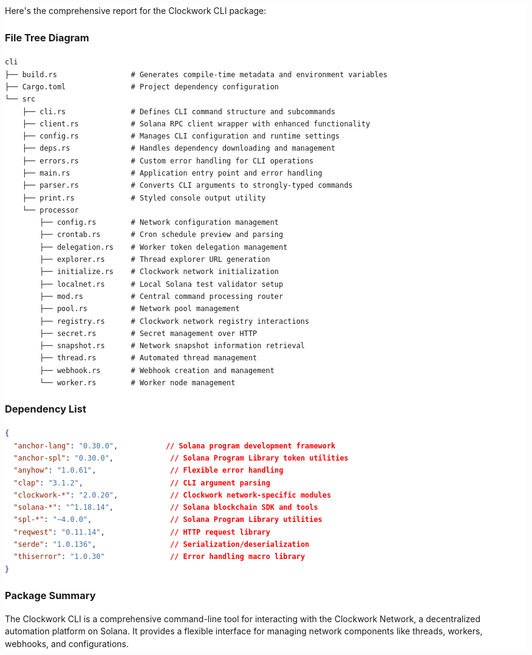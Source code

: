 Here's the comprehensive report for the Clockwork CLI package:

### File Tree Diagram
```
cli
├── build.rs                 # Generates compile-time metadata and environment variables
├── Cargo.toml               # Project dependency configuration
└── src
    ├── cli.rs               # Defines CLI command structure and subcommands
    ├── client.rs            # Solana RPC client wrapper with enhanced functionality
    ├── config.rs            # Manages CLI configuration and runtime settings
    ├── deps.rs              # Handles dependency downloading and management
    ├── errors.rs            # Custom error handling for CLI operations
    ├── main.rs              # Application entry point and error handling
    ├── parser.rs            # Converts CLI arguments to strongly-typed commands
    ├── print.rs             # Styled console output utility
    └── processor
        ├── config.rs        # Network configuration management
        ├── crontab.rs       # Cron schedule preview and parsing
        ├── delegation.rs    # Worker token delegation management
        ├── explorer.rs      # Thread explorer URL generation
        ├── initialize.rs    # Clockwork network initialization
        ├── localnet.rs      # Local Solana test validator setup
        ├── mod.rs           # Central command processing router
        ├── pool.rs          # Network pool management
        ├── registry.rs      # Clockwork network registry interactions
        ├── secret.rs        # Secret management over HTTP
        ├── snapshot.rs      # Network snapshot information retrieval
        ├── thread.rs        # Automated thread management
        ├── webhook.rs       # Webhook creation and management
        └── worker.rs        # Worker node management
```

### Dependency List
```json
{
  "anchor-lang": "0.30.0",           // Solana program development framework
  "anchor-spl": "0.30.0",             // Solana Program Library token utilities
  "anyhow": "1.0.61",                 // Flexible error handling
  "clap": "3.1.2",                    // CLI argument parsing
  "clockwork-*": "2.0.20",            // Clockwork network-specific modules
  "solana-*": "^1.18.14",             // Solana blockchain SDK and tools
  "spl-*": "~4.0.0",                  // Solana Program Library utilities
  "reqwest": "0.11.14",               // HTTP request library
  "serde": "1.0.136",                 // Serialization/deserialization
  "thiserror": "1.0.30"               // Error handling macro library
}
```

### Package Summary
The Clockwork CLI is a comprehensive command-line tool for interacting with the Clockwork Network, a decentralized automation platform on Solana. It provides a flexible interface for managing network components like threads, workers, webhooks, and configurations.
